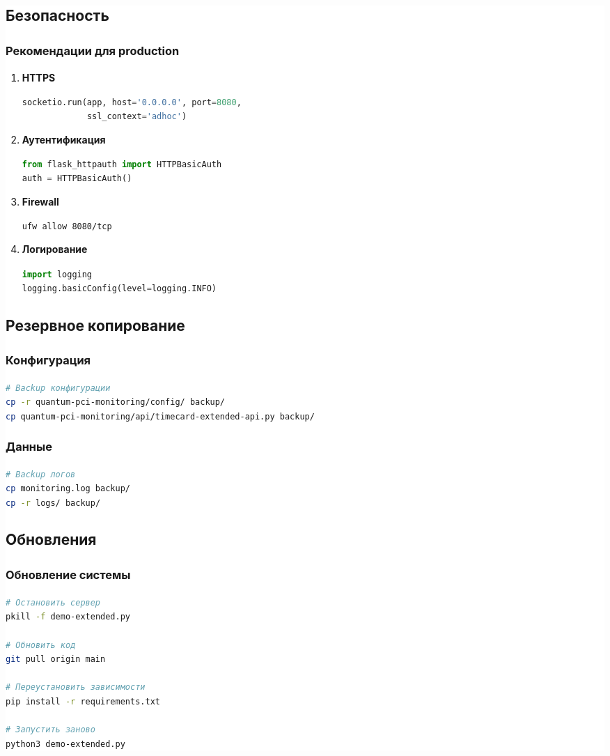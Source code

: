 ## Безопасность

### Рекомендации для production

1. **HTTPS**
   ```python
   socketio.run(app, host='0.0.0.0', port=8080, 
                ssl_context='adhoc')
   ```

2. **Аутентификация**
   ```python
   from flask_httpauth import HTTPBasicAuth
   auth = HTTPBasicAuth()
   ```

3. **Firewall**
   ```bash
   ufw allow 8080/tcp
   ```

4. **Логирование**
   ```python
   import logging
   logging.basicConfig(level=logging.INFO)
   ```

## Резервное копирование

### Конфигурация

```bash
# Backup конфигурации
cp -r quantum-pci-monitoring/config/ backup/
cp quantum-pci-monitoring/api/timecard-extended-api.py backup/
```

### Данные

```bash
# Backup логов
cp monitoring.log backup/
cp -r logs/ backup/
```

## Обновления

### Обновление системы

```bash
# Остановить сервер
pkill -f demo-extended.py

# Обновить код
git pull origin main

# Переустановить зависимости
pip install -r requirements.txt

# Запустить заново
python3 demo-extended.py
```
